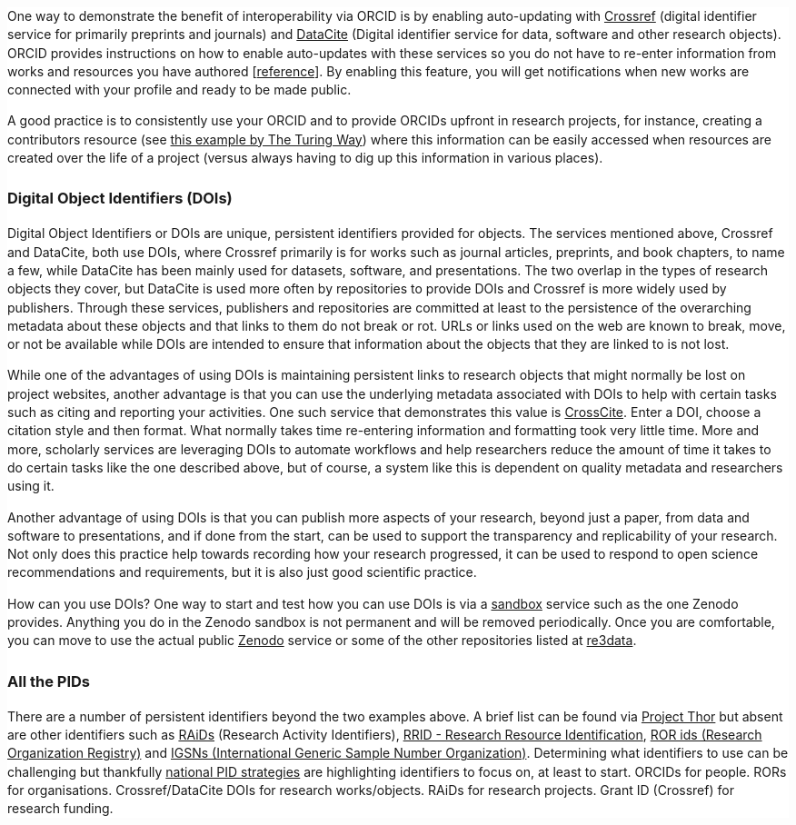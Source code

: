 One way to demonstrate the benefit of interoperability via ORCID is by enabling auto-updating with [Crossref](https://www.crossref.org/) (digital identifier service for primarily preprints and journals) and [DataCite](https://datacite.org/) (Digital identifier service for data, software and other research objects). ORCID provides instructions on how to enable auto-updates with these services so you do not have to re-enter information from works and resources you have authored [[reference](https://support.orcid.org/hc/en-us/articles/360006896394-Auto-updates-time-saving-and-trust-building)]. By enabling this feature, you will get notifications when new works are connected with your profile and ready to be made public.

A good practice is to consistently use your ORCID and to provide ORCIDs upfront in research projects, for instance, creating a contributors resource (see [this example by The Turing Way](https://the-turing-way.netlify.app/afterword/contributors-record.html)) where this information can be easily accessed when resources are created over the life of a project (versus always having to dig up this information in various places).

### Digital Object Identifiers (DOIs)

Digital Object Identifiers or DOIs are unique, persistent identifiers provided for objects. The services mentioned above, Crossref and DataCite, both use DOIs, where Crossref primarily is for works such as journal articles, preprints, and book chapters, to name a few, while DataCite has been mainly used for datasets, software, and presentations. The two overlap in the types of research objects they cover, but DataCite is used more often by repositories to provide DOIs and Crossref is more widely used by publishers. Through these services, publishers and repositories are committed at least to the persistence of the overarching metadata about these objects and that links to them do not break or rot. URLs or links used on the web are known to break, move, or not be available while DOIs are intended to ensure that information about the objects that they are linked to is not lost.

While one of the advantages of using DOIs is maintaining persistent links to research objects that might normally be lost on project websites, another advantage is that you can use the underlying metadata associated with DOIs to help with certain tasks such as citing and reporting your activities. One such service that demonstrates this value is [CrossCite](https://citation.crosscite.org/). Enter a DOI, choose a citation style and then format. What normally takes time re-entering information and formatting took very little time. More and more, scholarly services are leveraging DOIs to automate workflows and help researchers reduce the amount of time it takes to do certain tasks like the one described above, but of course, a system like this is dependent on quality metadata and researchers using it.

Another advantage of using DOIs is that you can publish more aspects of your research, beyond just a paper, from data and software to presentations, and if done from the start, can be used to support the transparency and replicability of your research. Not only does this practice help towards recording how your research progressed, it can be used to respond to open science recommendations and requirements, but it is also just good scientific practice.

How can you use DOIs? One way to start and test how you can use DOIs is via a [sandbox](https://sandbox.zenodo.org/) service such as the one Zenodo provides. Anything you do in the Zenodo sandbox is not permanent and will be removed periodically. Once you are comfortable, you can move to use the actual public [Zenodo](https://zenodo.org/) service or some of the other repositories listed at [re3data](https://www.re3data.org/).

### All the PIDs

There are a number of persistent identifiers beyond the two examples above. A brief list can be found via [Project Thor](https://project-thor.readme.io/docs/project-glossary) but absent are other identifiers such as [RAiDs](https://ardc.edu.au/services/ardc-identifier-services/raid-research-activity-identifier-service/) (Research Activity Identifiers), [RRID - Research Resource Identification](https://scicrunch.org/resources), [ROR ids (Research Organization Registry)](https://ror.org/) and [IGSNs (International Generic Sample Number Organization)](https://www.igsn.org/). Determining what identifiers to use can be challenging but thankfully [national PID strategies](https://www.rd-alliance.org/national-pid-strategies-opportunities-collaboration-and-alignment) are highlighting identifiers to focus on, at least to start. ORCIDs for people. RORs for organisations. Crossref/DataCite DOIs for research works/objects. RAiDs for research projects. Grant ID (Crossref) for research funding.
